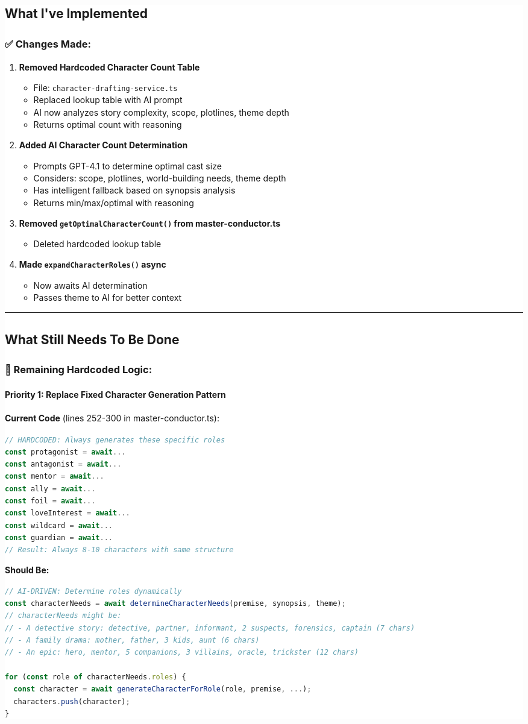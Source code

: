 ## What I've Implemented

### ✅ Changes Made:

1. **Removed Hardcoded Character Count Table**
   - File: `character-drafting-service.ts`
   - Replaced lookup table with AI prompt
   - AI now analyzes story complexity, scope, plotlines, theme depth
   - Returns optimal count with reasoning

2. **Added AI Character Count Determination**
   - Prompts GPT-4.1 to determine optimal cast size
   - Considers: scope, plotlines, world-building needs, theme depth
   - Has intelligent fallback based on synopsis analysis
   - Returns min/max/optimal with reasoning

3. **Removed `getOptimalCharacterCount()` from master-conductor.ts**
   - Deleted hardcoded lookup table

4. **Made `expandCharacterRoles()` async**
   - Now awaits AI determination
   - Passes theme to AI for better context

---

## What Still Needs To Be Done

### 🚧 Remaining Hardcoded Logic:

#### Priority 1: Replace Fixed Character Generation Pattern

**Current Code** (lines 252-300 in master-conductor.ts):
```typescript
// HARDCODED: Always generates these specific roles
const protagonist = await...
const antagonist = await...
const mentor = await...
const ally = await...
const foil = await...
const loveInterest = await...
const wildcard = await...
const guardian = await...
// Result: Always 8-10 characters with same structure
```

**Should Be:**
```typescript
// AI-DRIVEN: Determine roles dynamically
const characterNeeds = await determineCharacterNeeds(premise, synopsis, theme);
// characterNeeds might be:
// - A detective story: detective, partner, informant, 2 suspects, forensics, captain (7 chars)
// - A family drama: mother, father, 3 kids, aunt (6 chars)
// - An epic: hero, mentor, 5 companions, 3 villains, oracle, trickster (12 chars)

for (const role of characterNeeds.roles) {
  const character = await generateCharacterForRole(role, premise, ...);
  characters.push(character);
}
```
